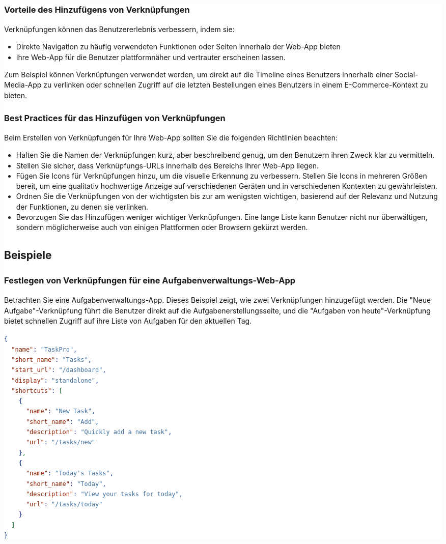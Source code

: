 ### Vorteile des Hinzufügens von Verknüpfungen

Verknüpfungen können das Benutzererlebnis verbessern, indem sie:

- Direkte Navigation zu häufig verwendeten Funktionen oder Seiten innerhalb der Web-App bieten
- Ihre Web-App für die Benutzer plattformnäher und vertrauter erscheinen lassen.

Zum Beispiel können Verknüpfungen verwendet werden, um direkt auf die Timeline eines Benutzers innerhalb einer Social-Media-App zu verlinken oder schnellen Zugriff auf die letzten Bestellungen eines Benutzers in einem E-Commerce-Kontext zu bieten.

### Best Practices für das Hinzufügen von Verknüpfungen

Beim Erstellen von Verknüpfungen für Ihre Web-App sollten Sie die folgenden Richtlinien beachten:

- Halten Sie die Namen der Verknüpfungen kurz, aber beschreibend genug, um den Benutzern ihren Zweck klar zu vermitteln.
- Stellen Sie sicher, dass Verknüpfungs-URLs innerhalb des Bereichs Ihrer Web-App liegen.
- Fügen Sie Icons für Verknüpfungen hinzu, um die visuelle Erkennung zu verbessern.
  Stellen Sie Icons in mehreren Größen bereit, um eine qualitativ hochwertige Anzeige auf verschiedenen Geräten und in verschiedenen Kontexten zu gewährleisten.
- Ordnen Sie die Verknüpfungen von der wichtigsten bis zur am wenigsten wichtigen, basierend auf der Relevanz und Nutzung der Funktionen, zu denen sie verlinken.
- Bevorzugen Sie das Hinzufügen weniger wichtiger Verknüpfungen. Eine lange Liste kann Benutzer nicht nur überwältigen, sondern möglicherweise auch von einigen Plattformen oder Browsern gekürzt werden.

## Beispiele

### Festlegen von Verknüpfungen für eine Aufgabenverwaltungs-Web-App

Betrachten Sie eine Aufgabenverwaltungs-App. Dieses Beispiel zeigt, wie zwei Verknüpfungen hinzugefügt werden. Die "Neue Aufgabe"-Verknüpfung führt die Benutzer direkt auf die Aufgabenerstellungsseite, und die "Aufgaben von heute"-Verknüpfung bietet schnellen Zugriff auf ihre Liste von Aufgaben für den aktuellen Tag.

```json
{
  "name": "TaskPro",
  "short_name": "Tasks",
  "start_url": "/dashboard",
  "display": "standalone",
  "shortcuts": [
    {
      "name": "New Task",
      "short_name": "Add",
      "description": "Quickly add a new task",
      "url": "/tasks/new"
    },
    {
      "name": "Today's Tasks",
      "short_name": "Today",
      "description": "View your tasks for today",
      "url": "/tasks/today"
    }
  ]
}
```
